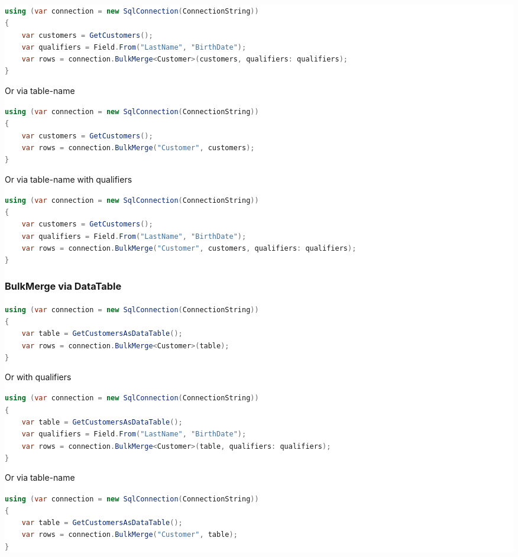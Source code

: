 ```csharp
using (var connection = new SqlConnection(ConnectionString))
{
	var customers = GetCustomers();
	var qualifiers = Field.From("LastName", "BirthDate");
	var rows = connection.BulkMerge<Customer>(customers, qualifiers: qualifiers);
}
```

Or via table-name

```csharp
using (var connection = new SqlConnection(ConnectionString))
{
	var customers = GetCustomers();
	var rows = connection.BulkMerge("Customer", customers);
}
```

Or via table-name with qualifiers

```csharp
using (var connection = new SqlConnection(ConnectionString))
{
	var customers = GetCustomers();
	var qualifiers = Field.From("LastName", "BirthDate");
	var rows = connection.BulkMerge("Customer", customers, qualifiers: qualifiers);
}
```

### BulkMerge via DataTable

```csharp
using (var connection = new SqlConnection(ConnectionString))
{
	var table = GetCustomersAsDataTable();
	var rows = connection.BulkMerge<Customer>(table);
}
```

Or with qualifiers

```csharp
using (var connection = new SqlConnection(ConnectionString))
{
	var table = GetCustomersAsDataTable();
	var qualifiers = Field.From("LastName", "BirthDate");
	var rows = connection.BulkMerge<Customer>(table, qualifiers: qualifiers);
}
```

Or via table-name

```csharp
using (var connection = new SqlConnection(ConnectionString))
{
	var table = GetCustomersAsDataTable();
	var rows = connection.BulkMerge("Customer", table);
}
```
